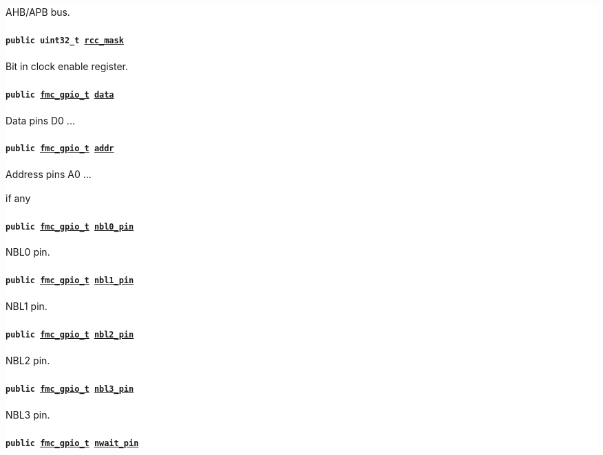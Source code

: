 AHB/APB bus.

#### `public uint32_t `[`rcc_mask`](#structfmc__conf__t_1a9424326653bb485fff93381efbfd57af) 

Bit in clock enable register.

#### `public `[`fmc_gpio_t`](./doc/starlight-docs/src/content/docs/apidoc/api-cpu_stm32_periph_fmc.md#structfmc__gpio__t)` `[`data`](#structfmc__conf__t_1a1dc115cd83588853e79128db852b5e44) 

Data pins D0 ...

#### `public `[`fmc_gpio_t`](./doc/starlight-docs/src/content/docs/apidoc/api-cpu_stm32_periph_fmc.md#structfmc__gpio__t)` `[`addr`](#structfmc__conf__t_1acc10dbc1374e4b5e4f825147fae4037e) 

Address pins A0 ...

if any

#### `public `[`fmc_gpio_t`](./doc/starlight-docs/src/content/docs/apidoc/api-cpu_stm32_periph_fmc.md#structfmc__gpio__t)` `[`nbl0_pin`](#structfmc__conf__t_1a3a23ed9f4e91961f6e8526f1e8741116) 

NBL0 pin.

#### `public `[`fmc_gpio_t`](./doc/starlight-docs/src/content/docs/apidoc/api-cpu_stm32_periph_fmc.md#structfmc__gpio__t)` `[`nbl1_pin`](#structfmc__conf__t_1a4397e7b5b0ba8355b9967041f787ba41) 

NBL1 pin.

#### `public `[`fmc_gpio_t`](./doc/starlight-docs/src/content/docs/apidoc/api-cpu_stm32_periph_fmc.md#structfmc__gpio__t)` `[`nbl2_pin`](#structfmc__conf__t_1a9202fc1fb4a0afee372d44fc78b27dab) 

NBL2 pin.

#### `public `[`fmc_gpio_t`](./doc/starlight-docs/src/content/docs/apidoc/api-cpu_stm32_periph_fmc.md#structfmc__gpio__t)` `[`nbl3_pin`](#structfmc__conf__t_1ae93c87d3388f1a6400c6c7e096207a13) 

NBL3 pin.

#### `public `[`fmc_gpio_t`](./doc/starlight-docs/src/content/docs/apidoc/api-cpu_stm32_periph_fmc.md#structfmc__gpio__t)` `[`nwait_pin`](#structfmc__conf__t_1a076ba399563a7a011de965fc5043cca0) 
